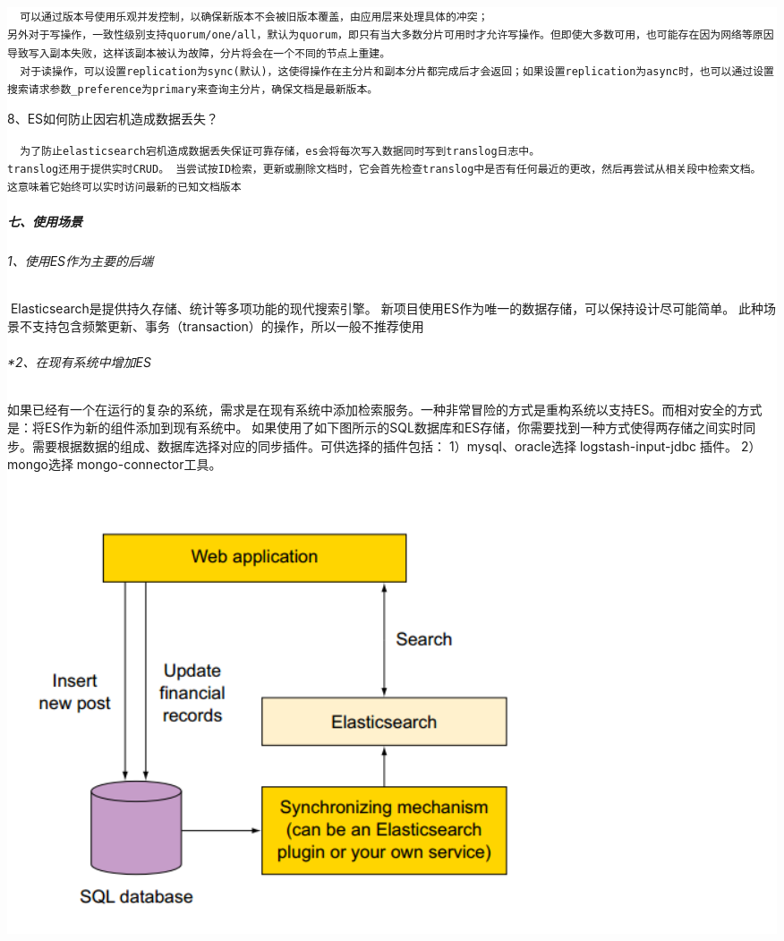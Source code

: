       可以通过版本号使用乐观并发控制，以确保新版本不会被旧版本覆盖，由应用层来处理具体的冲突；
    另外对于写操作，一致性级别支持quorum/one/all，默认为quorum，即只有当大多数分片可用时才允许写操作。但即使大多数可用，也可能存在因为网络等原因导致写入副本失败，这样该副本被认为故障，分片将会在一个不同的节点上重建。
      对于读操作，可以设置replication为sync(默认)，这使得操作在主分片和副本分片都完成后才会返回；如果设置replication为async时，也可以通过设置搜索请求参数_preference为primary来查询主分片，确保文档是最新版本。
8、ES如何防止因宕机造成数据丢失？

```
  为了防止elasticsearch宕机造成数据丢失保证可靠存储，es会将每次写入数据同时写到translog日志中。
translog还用于提供实时CRUD。 当尝试按ID检索，更新或删除文档时，它会首先检查translog中是否有任何最近的更改，然后再尝试从相关段中检索文档。 这意味着它始终可以实时访问最新的已知文档版本
```

##### 七、使用场景

###### 1、使用ES作为主要的后端

​	Elasticsearch是提供持久存储、统计等多项功能的现代搜索引擎。 
新项目使用ES作为唯一的数据存储，可以保持设计尽可能简单。 此种场景不支持包含频繁更新、事务（transaction）的操作，所以一般不推荐使用

###### *2、在现有系统中增加ES

​	如果已经有一个在运行的复杂的系统，需求是在现有系统中添加检索服务。一种非常冒险的方式是重构系统以支持ES。而相对安全的方式是：将ES作为新的组件添加到现有系统中。 
如果使用了如下图所示的SQL数据库和ES存储，你需要找到一种方式使得两存储之间实时同步。需要根据数据的组成、数据库选择对应的同步插件。可供选择的插件包括： 
1）mysql、oracle选择 logstash-input-jdbc 插件。 
2）mongo选择 mongo-connector工具。

![1557891599016](assets/1557891599016.png)
